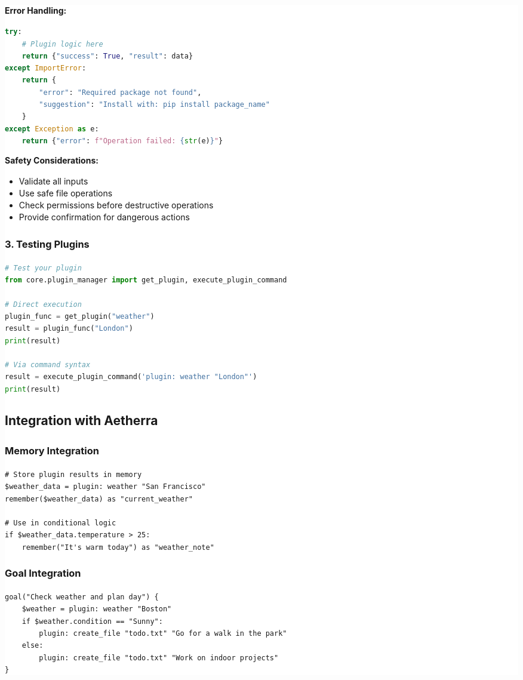 **Error Handling:**
```python
try:
    # Plugin logic here
    return {"success": True, "result": data}
except ImportError:
    return {
        "error": "Required package not found",
        "suggestion": "Install with: pip install package_name"
    }
except Exception as e:
    return {"error": f"Operation failed: {str(e)}"}
```

**Safety Considerations:**
- Validate all inputs
- Use safe file operations
- Check permissions before destructive operations
- Provide confirmation for dangerous actions

### 3. Testing Plugins

```python
# Test your plugin
from core.plugin_manager import get_plugin, execute_plugin_command

# Direct execution
plugin_func = get_plugin("weather")
result = plugin_func("London")
print(result)

# Via command syntax
result = execute_plugin_command('plugin: weather "London"')
print(result)
```

## Integration with Aetherra

### Memory Integration

```aether
# Store plugin results in memory
$weather_data = plugin: weather "San Francisco"
remember($weather_data) as "current_weather"

# Use in conditional logic
if $weather_data.temperature > 25:
    remember("It's warm today") as "weather_note"
```

### Goal Integration

```aether
goal("Check weather and plan day") {
    $weather = plugin: weather "Boston"
    if $weather.condition == "Sunny":
        plugin: create_file "todo.txt" "Go for a walk in the park"
    else:
        plugin: create_file "todo.txt" "Work on indoor projects"
}
```
